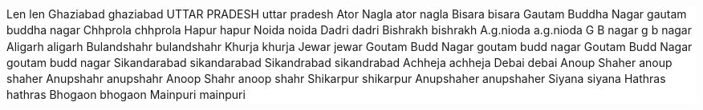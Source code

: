 Len
len
Ghaziabad
ghaziabad
UTTAR PRADESH
uttar pradesh
Ator Nagla
ator nagla
Bisara
bisara
Gautam Buddha Nagar
gautam buddha nagar
Chhprola
chhprola
Hapur
hapur
Noida
noida
Dadri
dadri
Bishrakh
bishrakh
A.g.nioda
a.g.nioda
G B nagar
g b nagar
Aligarh
aligarh
Bulandshahr
bulandshahr
Khurja
khurja
Jewar
jewar
Goutam Budd Nagar
goutam budd nagar
Goutam Budd Nagar
goutam budd nagar
Sikandarabad
sikandarabad
Sikandrabad
sikandrabad
Achheja
achheja
Debai
debai
Anoup Shaher
anoup shaher
Anupshahr
anupshahr
Anoop Shahr
anoop shahr
Shikarpur
shikarpur
Anupshaher
anupshaher
Siyana
siyana
Hathras
hathras
Bhogaon
bhogaon
Mainpuri
mainpuri